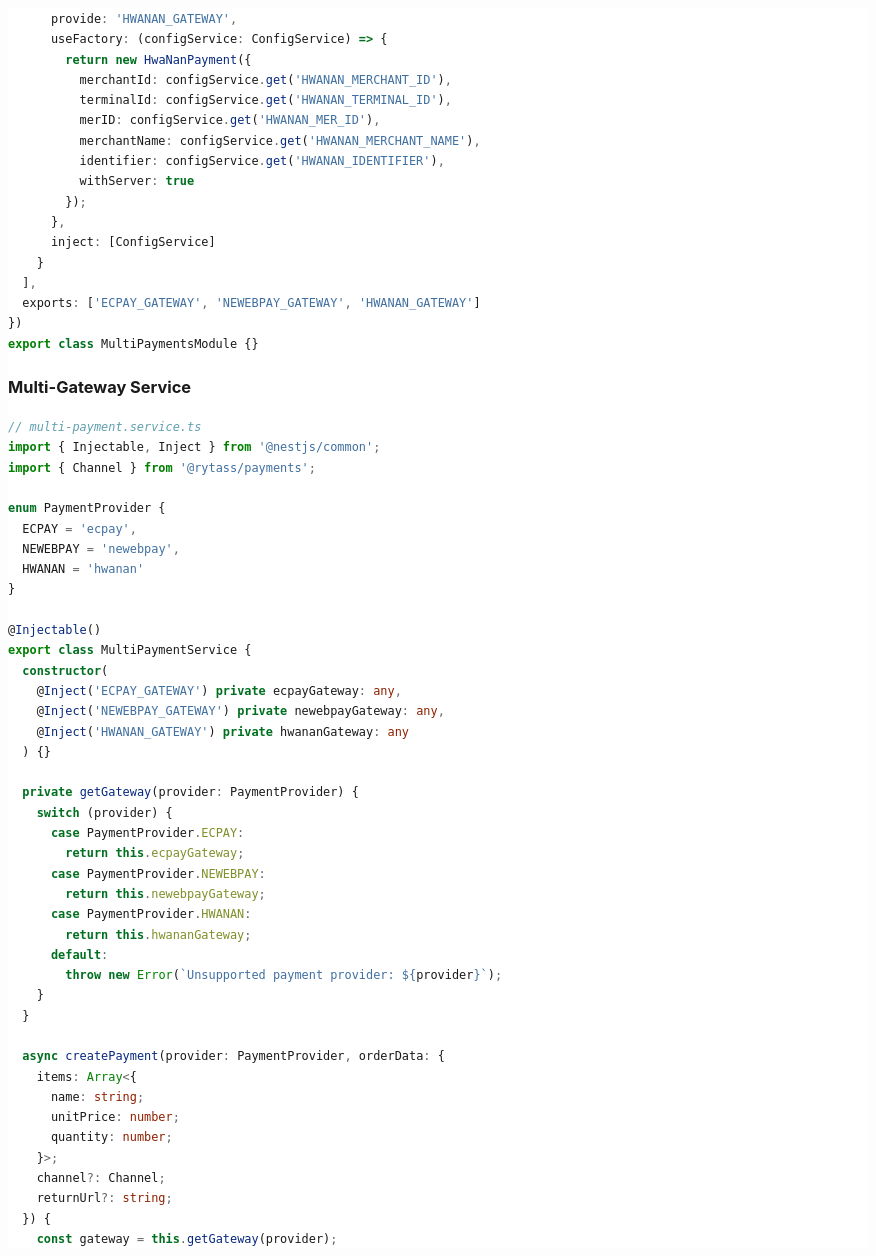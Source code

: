 ```typescript
      provide: 'HWANAN_GATEWAY',
      useFactory: (configService: ConfigService) => {
        return new HwaNanPayment({
          merchantId: configService.get('HWANAN_MERCHANT_ID'),
          terminalId: configService.get('HWANAN_TERMINAL_ID'),
          merID: configService.get('HWANAN_MER_ID'),
          merchantName: configService.get('HWANAN_MERCHANT_NAME'),
          identifier: configService.get('HWANAN_IDENTIFIER'),
          withServer: true
        });
      },
      inject: [ConfigService]
    }
  ],
  exports: ['ECPAY_GATEWAY', 'NEWEBPAY_GATEWAY', 'HWANAN_GATEWAY']
})
export class MultiPaymentsModule {}
```

### Multi-Gateway Service

```typescript
// multi-payment.service.ts
import { Injectable, Inject } from '@nestjs/common';
import { Channel } from '@rytass/payments';

enum PaymentProvider {
  ECPAY = 'ecpay',
  NEWEBPAY = 'newebpay', 
  HWANAN = 'hwanan'
}

@Injectable()
export class MultiPaymentService {
  constructor(
    @Inject('ECPAY_GATEWAY') private ecpayGateway: any,
    @Inject('NEWEBPAY_GATEWAY') private newebpayGateway: any,
    @Inject('HWANAN_GATEWAY') private hwananGateway: any
  ) {}

  private getGateway(provider: PaymentProvider) {
    switch (provider) {
      case PaymentProvider.ECPAY:
        return this.ecpayGateway;
      case PaymentProvider.NEWEBPAY:
        return this.newebpayGateway;
      case PaymentProvider.HWANAN:
        return this.hwananGateway;
      default:
        throw new Error(`Unsupported payment provider: ${provider}`);
    }
  }

  async createPayment(provider: PaymentProvider, orderData: {
    items: Array<{
      name: string;
      unitPrice: number;
      quantity: number;
    }>;
    channel?: Channel;
    returnUrl?: string;
  }) {
    const gateway = this.getGateway(provider);
```
